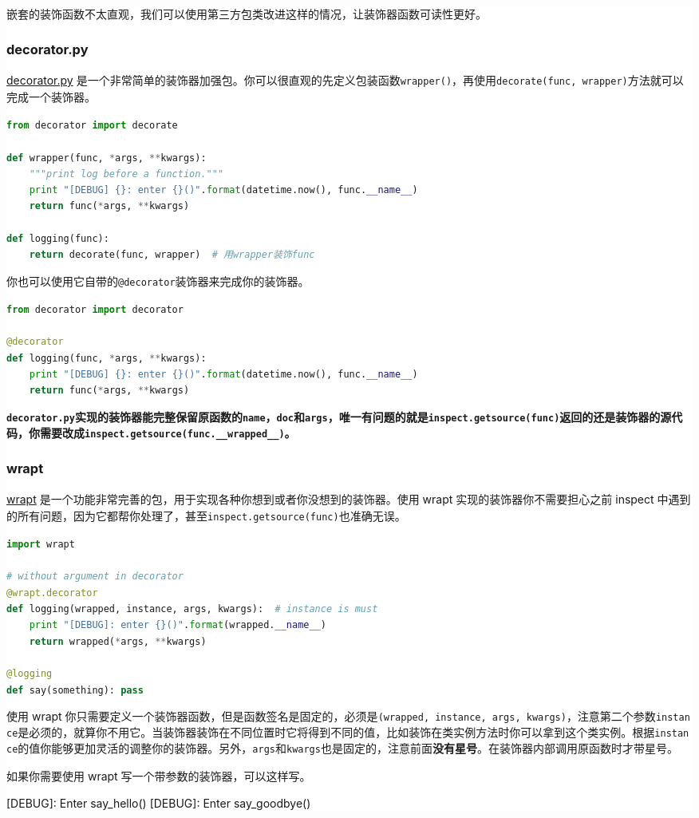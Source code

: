 嵌套的装饰函数不太直观，我们可以使用第三方包类改进这样的情况，让装饰器函数可读性更好。

### decorator.py

[decorator.py](http://pythonhosted.org/decorator/documentation.html) 是一个非常简单的装饰器加强包。你可以很直观的先定义包装函数`wrapper()`，再使用`decorate(func, wrapper)`方法就可以完成一个装饰器。

```python
from decorator import decorate

def wrapper(func, *args, **kwargs):
    """print log before a function."""
    print "[DEBUG] {}: enter {}()".format(datetime.now(), func.__name__)
    return func(*args, **kwargs)

def logging(func):
    return decorate(func, wrapper)  # 用wrapper装饰func
```

你也可以使用它自带的`@decorator`装饰器来完成你的装饰器。

```python
from decorator import decorator

@decorator
def logging(func, *args, **kwargs):
    print "[DEBUG] {}: enter {}()".format(datetime.now(), func.__name__)
    return func(*args, **kwargs)
```

**`decorator.py`实现的装饰器能完整保留原函数的`name`，`doc`和`args`，唯一有问题的就是`inspect.getsource(func)`返回的还是装饰器的源代码，你需要改成`inspect.getsource(func.__wrapped__)`。**

### wrapt

[wrapt](http://wrapt.readthedocs.io/en/latest/quick-start.html) 是一个功能非常完善的包，用于实现各种你想到或者你没想到的装饰器。使用 wrapt 实现的装饰器你不需要担心之前 inspect 中遇到的所有问题，因为它都帮你处理了，甚至`inspect.getsource(func)`也准确无误。

```python
import wrapt

# without argument in decorator
@wrapt.decorator
def logging(wrapped, instance, args, kwargs):  # instance is must
    print "[DEBUG]: enter {}()".format(wrapped.__name__)
    return wrapped(*args, **kwargs)

@logging
def say(something): pass
```

使用 wrapt 你只需要定义一个装饰器函数，但是函数签名是固定的，必须是`(wrapped, instance, args, kwargs)`，注意第二个参数`instance`是必须的，就算你不用它。当装饰器装饰在不同位置时它将得到不同的值，比如装饰在类实例方法时你可以拿到这个类实例。根据`instance`的值你能够更加灵活的调整你的装饰器。另外，`args`和`kwargs`也是固定的，注意前面**没有星号**。在装饰器内部调用原函数时才带星号。

如果你需要使用 wrapt 写一个带参数的装饰器，可以这样写。


[DEBUG]: Enter say_hello()
[DEBUG]: Enter say_goodbye()